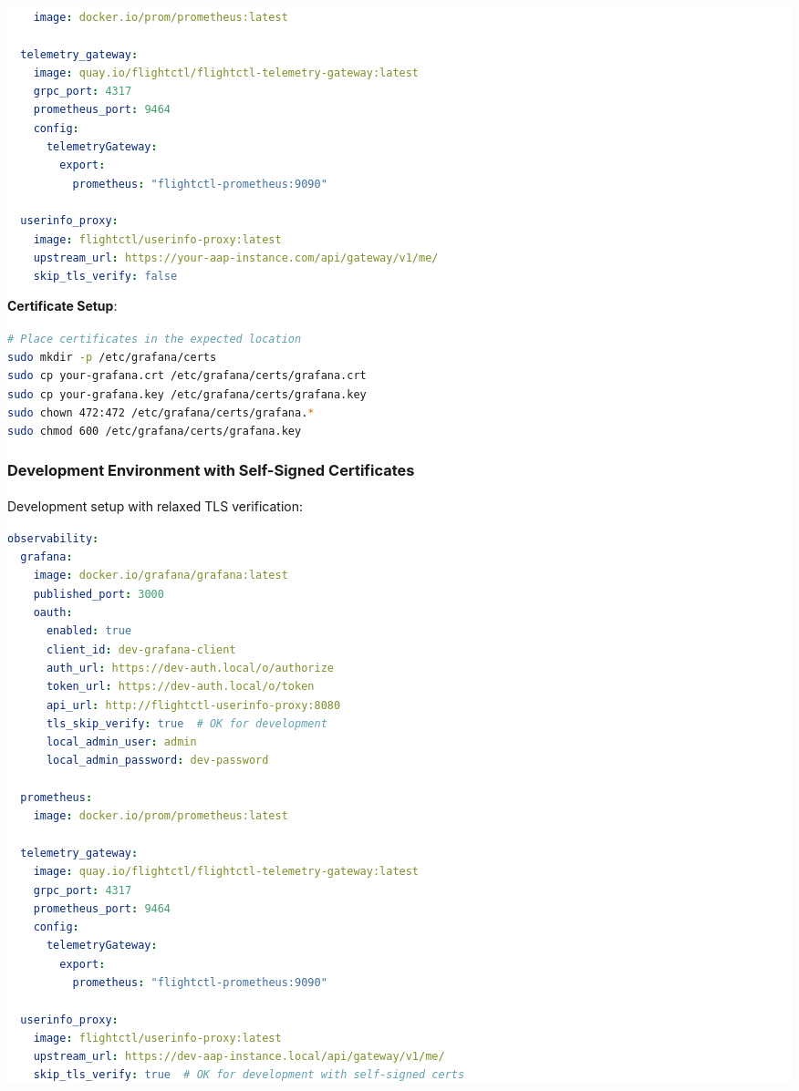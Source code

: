 ```yaml
    image: docker.io/prom/prometheus:latest

  telemetry_gateway:
    image: quay.io/flightctl/flightctl-telemetry-gateway:latest
    grpc_port: 4317
    prometheus_port: 9464
    config:
      telemetryGateway:
        export:
          prometheus: "flightctl-prometheus:9090"

  userinfo_proxy:
    image: flightctl/userinfo-proxy:latest
    upstream_url: https://your-aap-instance.com/api/gateway/v1/me/
    skip_tls_verify: false
```

**Certificate Setup**:

```bash
# Place certificates in the expected location
sudo mkdir -p /etc/grafana/certs
sudo cp your-grafana.crt /etc/grafana/certs/grafana.crt
sudo cp your-grafana.key /etc/grafana/certs/grafana.key
sudo chown 472:472 /etc/grafana/certs/grafana.*
sudo chmod 600 /etc/grafana/certs/grafana.key
```

### Development Environment with Self-Signed Certificates

Development setup with relaxed TLS verification:

```yaml
observability:
  grafana:
    image: docker.io/grafana/grafana:latest
    published_port: 3000
    oauth:
      enabled: true
      client_id: dev-grafana-client
      auth_url: https://dev-auth.local/o/authorize
      token_url: https://dev-auth.local/o/token
      api_url: http://flightctl-userinfo-proxy:8080
      tls_skip_verify: true  # OK for development
      local_admin_user: admin
      local_admin_password: dev-password

  prometheus:
    image: docker.io/prom/prometheus:latest

  telemetry_gateway:
    image: quay.io/flightctl/flightctl-telemetry-gateway:latest
    grpc_port: 4317
    prometheus_port: 9464
    config:
      telemetryGateway:
        export:
          prometheus: "flightctl-prometheus:9090"

  userinfo_proxy:
    image: flightctl/userinfo-proxy:latest
    upstream_url: https://dev-aap-instance.local/api/gateway/v1/me/
    skip_tls_verify: true  # OK for development with self-signed certs
```
